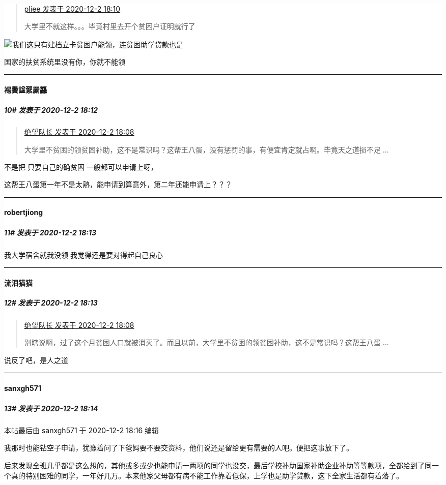 
<blockquote><a href="httphttps://bbs.saraba1st.com/2b/forum.php?mod=redirect&amp;goto=findpost&amp;pid=49588624&amp;ptid=1975379" target="_blank">pliee 发表于 2020-12-2 18:10</a>

大学里不就这样。。。毕竟村里去开个贫困户证明就行了</blockquote>
<img src="https://static.saraba1st.com/image/smiley/face2017/002.png" referrerpolicy="no-referrer">我们这只有建档立卡贫困户能领，连贫困助学贷款也是

国家的扶贫系统里没有你，你就不能领


-----

####  裼黌諡綤罽龘  
##### 10#       发表于 2020-12-2 18:12


<blockquote><a href="httphttps://bbs.saraba1st.com/2b/forum.php?mod=redirect&amp;goto=findpost&amp;pid=49588606&amp;ptid=1975379" target="_blank">绝望队长 发表于 2020-12-2 18:08</a>

大学里不贫困的领贫困补助，这不是常识吗？这帮王八蛋，没有惩罚的事，有便宜肯定就占啊。毕竟天之道损不足 ...</blockquote>
不是把 只要自己的确贫困 一般都可以申请上呀，

这帮王八蛋第一年不是太熟，能申请到算意外，第二年还能申请上？？？


-----

####  robertjiong  
##### 11#       发表于 2020-12-2 18:13


我大学宿舍就我没领 我觉得还是要对得起自己良心


-----

####  流泪猫猫  
##### 12#       发表于 2020-12-2 18:13


<blockquote><a href="httphttps://bbs.saraba1st.com/2b/forum.php?mod=redirect&amp;goto=findpost&amp;pid=49588606&amp;ptid=1975379" target="_blank">绝望队长 发表于 2020-12-2 18:08</a>

别瞎说啊，过了这个月贫困人口就被消灭了。而且以前，大学里不贫困的领贫困补助，这不是常识吗？这帮王八蛋 ...</blockquote>
说反了吧，是人之道


-----

####  sanxgh571  
##### 13#       发表于 2020-12-2 18:14


 本帖最后由 sanxgh571 于 2020-12-2 18:16 编辑 

我那时也能钻空子申请，犹豫着问了下爸妈要不要交资料，他们说还是留给更有需要的人吧。便把这事放下了。


后来发现全班几乎都是这么想的，其他或多或少也能申请一两项的同学也没交，最后学校补助国家补助企业补助等等款项，全都给到了同一个真的特别困难的同学，一年好几万。本来他家父母都有病不能工作靠着低保，上学也是助学贷款，这下全家生活都有着落了。
